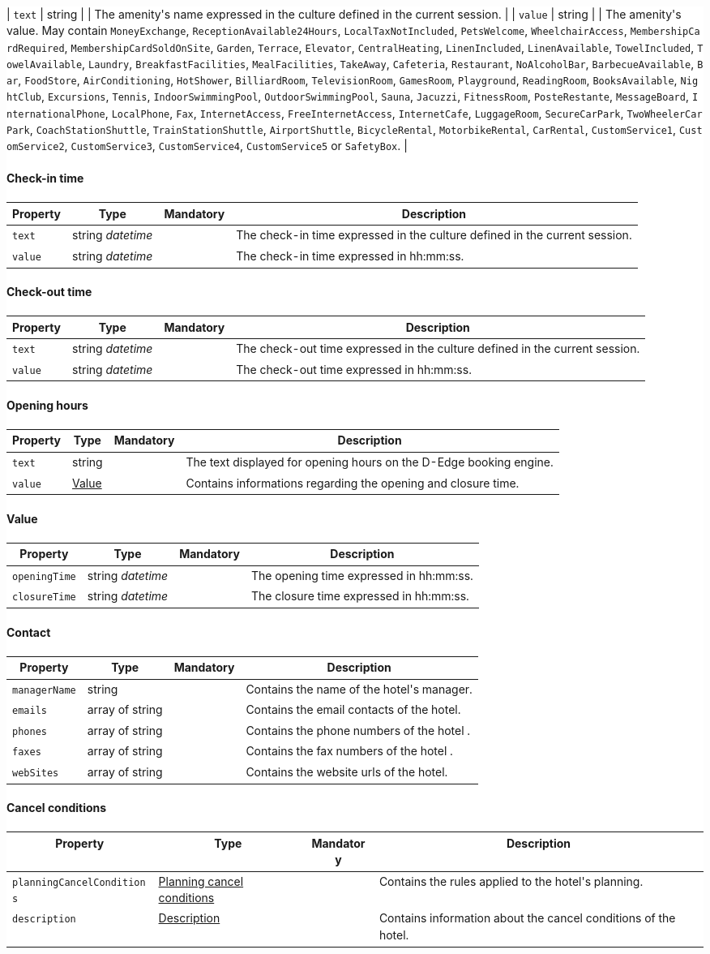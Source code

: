 | `text`   | string |           | The amenity's name expressed in the culture defined in the current session.                                                                                                                                                                                                                                                                                                                                                                                                                                                                                                                                                                                                                                                                                                                                                                                                                                                                                                                                                                                                                                                                       |
| `value`  | string |           | The amenity's value. May contain `MoneyExchange`, `ReceptionAvailable24Hours`, `LocalTaxNotIncluded`, `PetsWelcome`, `WheelchairAccess`, `MembershipCardRequired`, `MembershipCardSoldOnSite`, `Garden`, `Terrace`, `Elevator`, `CentralHeating`, `LinenIncluded`, `LinenAvailable`, `TowelIncluded`, `TowelAvailable`, `Laundry`, `BreakfastFacilities`, `MealFacilities`, `TakeAway`, `Cafeteria`, `Restaurant`, `NoAlcoholBar`, `BarbecueAvailable`, `Bar`, `FoodStore`, `AirConditioning`, `HotShower`, `BilliardRoom`, `TelevisionRoom`, `GamesRoom`, `Playground`, `ReadingRoom`, `BooksAvailable`, `NightClub`, `Excursions`, `Tennis`, `IndoorSwimmingPool`, `OutdoorSwimmingPool`, `Sauna`, `Jacuzzi`, `FitnessRoom`, `PosteRestante`, `MessageBoard`, `InternationalPhone`, `LocalPhone`, `Fax`, `InternetAccess`, `FreeInternetAccess`, `InternetCafe`, `LuggageRoom`, `SecureCarPark`, `TwoWheelerCarPark`, `CoachStationShuttle`, `TrainStationShuttle`, `AirportShuttle`, `BicycleRental`, `MotorbikeRental`, `CarRental`, `CustomService1`, `CustomService2`, `CustomService3`, `CustomService4`, `CustomService5` or `SafetyBox`. |

#### Check-in time

| Property | Type              | Mandatory | Description                                                                |
| -------- | ----------------- | :-------: | -------------------------------------------------------------------------- |
| `text`   | string _datetime_ |           | The check-in time expressed in the culture defined in the current session. |
| `value`  | string _datetime_ |           | The check-in time expressed in hh:mm:ss.                                   |

#### Check-out time

| Property | Type              | Mandatory | Description                                                                 |
| -------- | ----------------- | :-------: | --------------------------------------------------------------------------- |
| `text`   | string _datetime_ |           | The check-out time expressed in the culture defined in the current session. |
| `value`  | string _datetime_ |           | The check-out time expressed in hh:mm:ss.                                   |

#### Opening hours

| Property | Type                      | Mandatory | Description                                                        |
| -------- | ------------------------- | :-------: | ------------------------------------------------------------------ |
| `text`   | string                    |           | The text displayed for opening hours on the D-Edge booking engine. |
| `value`  | [Value](broken-reference) |           | Contains informations regarding the opening and closure time.      |

#### Value

| Property      | Type              | Mandatory | Description                             |
| ------------- | ----------------- | :-------: | --------------------------------------- |
| `openingTime` | string _datetime_ |           | The opening time expressed in hh:mm:ss. |
| `closureTime` | string _datetime_ |           | The closure time expressed in hh:mm:ss. |

#### Contact

| Property      | Type            | Mandatory | Description                               |
| ------------- | --------------- | :-------: | ----------------------------------------- |
| `managerName` | string          |           | Contains the name of the hotel's manager. |
| `emails`      | array of string |           | Contains the email contacts of the hotel. |
| `phones`      | array of string |           | Contains the phone numbers of the hotel . |
| `faxes`       | array of string |           | Contains the fax numbers of the hotel .   |
| `webSites`    | array of string |           | Contains the website urls of the hotel.   |

#### Cancel conditions

| Property                   | Type                                           | Mandatory | Description                                                    |
| -------------------------- | ---------------------------------------------- | :-------: | -------------------------------------------------------------- |
| `planningCancelConditions` | [Planning cancel conditions](broken-reference) |           | Contains the rules applied to the hotel's planning.            |
| `description`              | [Description](broken-reference)                |           | Contains information about the cancel conditions of the hotel. |
